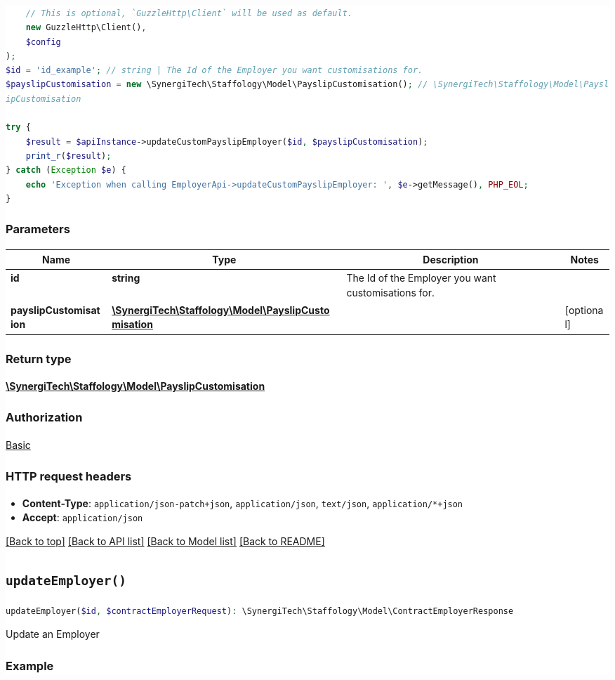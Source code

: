 ```php
    // This is optional, `GuzzleHttp\Client` will be used as default.
    new GuzzleHttp\Client(),
    $config
);
$id = 'id_example'; // string | The Id of the Employer you want customisations for.
$payslipCustomisation = new \SynergiTech\Staffology\Model\PayslipCustomisation(); // \SynergiTech\Staffology\Model\PayslipCustomisation

try {
    $result = $apiInstance->updateCustomPayslipEmployer($id, $payslipCustomisation);
    print_r($result);
} catch (Exception $e) {
    echo 'Exception when calling EmployerApi->updateCustomPayslipEmployer: ', $e->getMessage(), PHP_EOL;
}
```

### Parameters

| Name | Type | Description  | Notes |
| ------------- | ------------- | ------------- | ------------- |
| **id** | **string**| The Id of the Employer you want customisations for. | |
| **payslipCustomisation** | [**\SynergiTech\Staffology\Model\PayslipCustomisation**](../Model/PayslipCustomisation.md)|  | [optional] |

### Return type

[**\SynergiTech\Staffology\Model\PayslipCustomisation**](../Model/PayslipCustomisation.md)

### Authorization

[Basic](../../README.md#Basic)

### HTTP request headers

- **Content-Type**: `application/json-patch+json`, `application/json`, `text/json`, `application/*+json`
- **Accept**: `application/json`

[[Back to top]](#) [[Back to API list]](../../README.md#endpoints)
[[Back to Model list]](../../README.md#models)
[[Back to README]](../../README.md)

## `updateEmployer()`

```php
updateEmployer($id, $contractEmployerRequest): \SynergiTech\Staffology\Model\ContractEmployerResponse
```

Update an Employer

### Example
